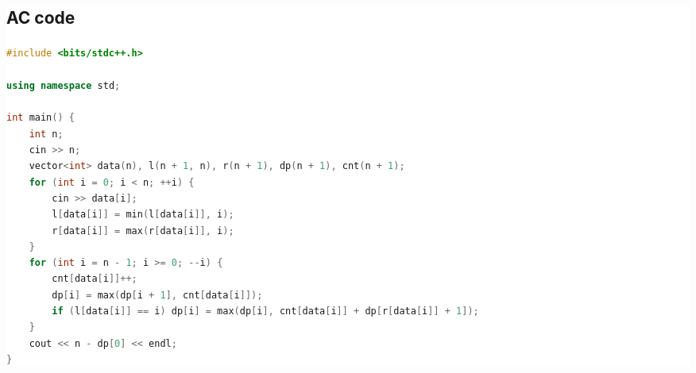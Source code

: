 ## AC code
```cpp
#include <bits/stdc++.h>

using namespace std;

int main() {
    int n;
    cin >> n;
    vector<int> data(n), l(n + 1, n), r(n + 1), dp(n + 1), cnt(n + 1);
    for (int i = 0; i < n; ++i) {
        cin >> data[i];
        l[data[i]] = min(l[data[i]], i);
        r[data[i]] = max(r[data[i]], i);
    }
    for (int i = n - 1; i >= 0; --i) {
        cnt[data[i]]++;
        dp[i] = max(dp[i + 1], cnt[data[i]]);
        if (l[data[i]] == i) dp[i] = max(dp[i], cnt[data[i]] + dp[r[data[i]] + 1]);
    }
    cout << n - dp[0] << endl;
}
```
